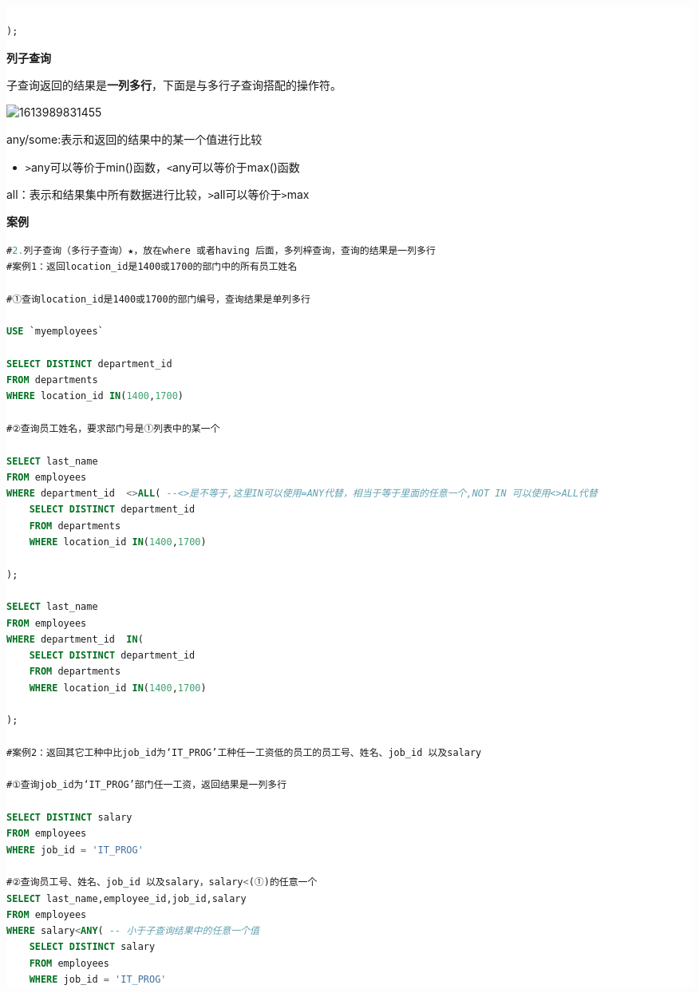 ~~~sql

);
~~~

**列子查询**

子查询返回的结果是**一列多行**，下面是与多行子查询搭配的操作符。

![1613989831455](https://tprzfbucket.oss-cn-beijing.aliyuncs.com/hadoop/202102/23/082139-883412.png)

any/some:表示和返回的结果中的某一个值进行比较

- `>`any可以等价于min()函数，`<`any可以等价于max()函数

all：表示和结果集中所有数据进行比较，`>`all可以等价于`>`max

**案例**

~~~ sql
#2.列子查询（多行子查询）★，放在where 或者having 后面，多列梓查询，查询的结果是一列多行
#案例1：返回location_id是1400或1700的部门中的所有员工姓名

#①查询location_id是1400或1700的部门编号，查询结果是单列多行

USE `myemployees`

SELECT DISTINCT department_id
FROM departments
WHERE location_id IN(1400,1700)

#②查询员工姓名，要求部门号是①列表中的某一个

SELECT last_name
FROM employees
WHERE department_id  <>ALL( --<>是不等于,这里IN可以使用=ANY代替，相当于等于里面的任意一个,NOT IN 可以使用<>ALL代替
	SELECT DISTINCT department_id
	FROM departments
	WHERE location_id IN(1400,1700)

);

SELECT last_name
FROM employees
WHERE department_id  IN(
	SELECT DISTINCT department_id
	FROM departments
	WHERE location_id IN(1400,1700)

);

#案例2：返回其它工种中比job_id为‘IT_PROG’工种任一工资低的员工的员工号、姓名、job_id 以及salary

#①查询job_id为‘IT_PROG’部门任一工资，返回结果是一列多行

SELECT DISTINCT salary
FROM employees
WHERE job_id = 'IT_PROG'

#②查询员工号、姓名、job_id 以及salary，salary<(①)的任意一个
SELECT last_name,employee_id,job_id,salary
FROM employees
WHERE salary<ANY( -- 小于子查询结果中的任意一个值
	SELECT DISTINCT salary
	FROM employees
	WHERE job_id = 'IT_PROG'

~~~